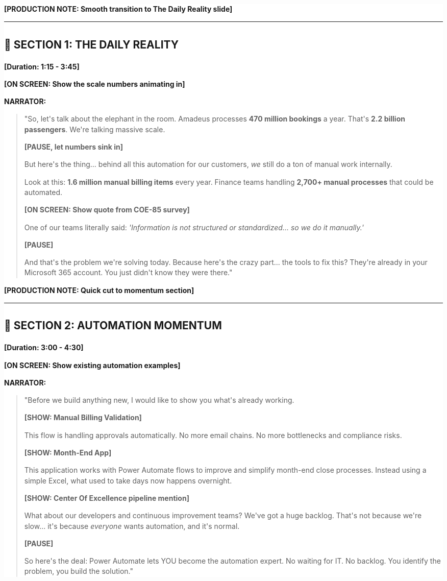 **[PRODUCTION NOTE: Smooth transition to The Daily Reality slide]**

---

## 🏢 SECTION 1: THE DAILY REALITY
**[Duration: 1:15 - 3:45]**

**[ON SCREEN: Show the scale numbers animating in]**

**NARRATOR:**
> "So, let's talk about the elephant in the room. Amadeus processes **470 million bookings** a year. That's **2.2 billion passengers**. We're talking massive scale.
>
> **[PAUSE, let numbers sink in]**
>
> But here's the thing... behind all this automation for our customers, *we* still do a ton of manual work internally.
>
> Look at this: **1.6 million manual billing items** every year. Finance teams handling **2,700+ manual processes** that could be automated.
>
> **[ON SCREEN: Show quote from COE-85 survey]**
>
> One of our teams literally said: *'Information is not structured or standardized... so we do it manually.'*
>
> **[PAUSE]**
>
> And that's the problem we're solving today. Because here's the crazy part... the tools to fix this? They're already in your Microsoft 365 account. You just didn't know they were there."

**[PRODUCTION NOTE: Quick cut to momentum section]**

---

## 🚀 SECTION 2: AUTOMATION MOMENTUM
**[Duration: 3:00 - 4:30]**

**[ON SCREEN: Show existing automation examples]**

**NARRATOR:**
> "Before we build anything new, I would like to show you what's already working. 
>
> **[SHOW: Manual Billing Validation]**
>
> This flow is handling approvals automatically. No more email chains. No more bottlenecks and compliance risks.
>
> **[SHOW: Month-End App]**
>
> This application works with Power Automate flows to improve and simplify month-end close processes. Instead using a simple Excel, what used to take days now happens overnight.
>
> **[SHOW: Center Of Excellence pipeline mention]**
>
> What about our developers and continuous improvement teams?  We've got a huge backlog. That's not because we're slow... it's because *everyone* wants automation, and it's normal.
>
> **[PAUSE]**
>
> So here's the deal: Power Automate lets YOU become the automation expert. No waiting for IT. No backlog. You identify the problem, you build the solution."
